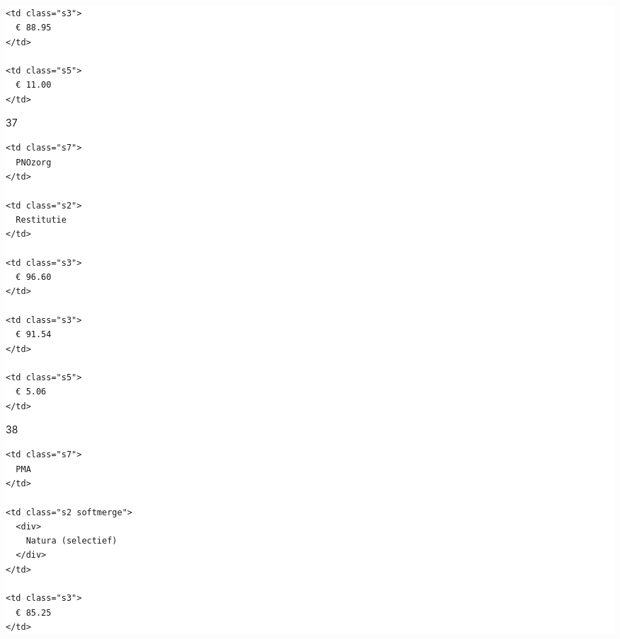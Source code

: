     <td class="s3">
      € 88.95
    </td>
    
    <td class="s5">
      € 11.00
    </td>
  </tr>
  
  <tr>
    <th id="0R36">
      <div class="row-header-wrapper">
        37
      </div>
    </th>
    
    <td class="s7">
      PNOzorg
    </td>
    
    <td class="s2">
      Restitutie
    </td>
    
    <td class="s3">
      € 96.60
    </td>
    
    <td class="s3">
      € 91.54
    </td>
    
    <td class="s5">
      € 5.06
    </td>
  </tr>
  
  <tr>
    <th id="0R37">
      <div class="row-header-wrapper">
        38
      </div>
    </th>
    
    <td class="s7">
      PMA
    </td>
    
    <td class="s2 softmerge">
      <div>
        Natura (selectief)
      </div>
    </td>
    
    <td class="s3">
      € 85.25
    </td>
    